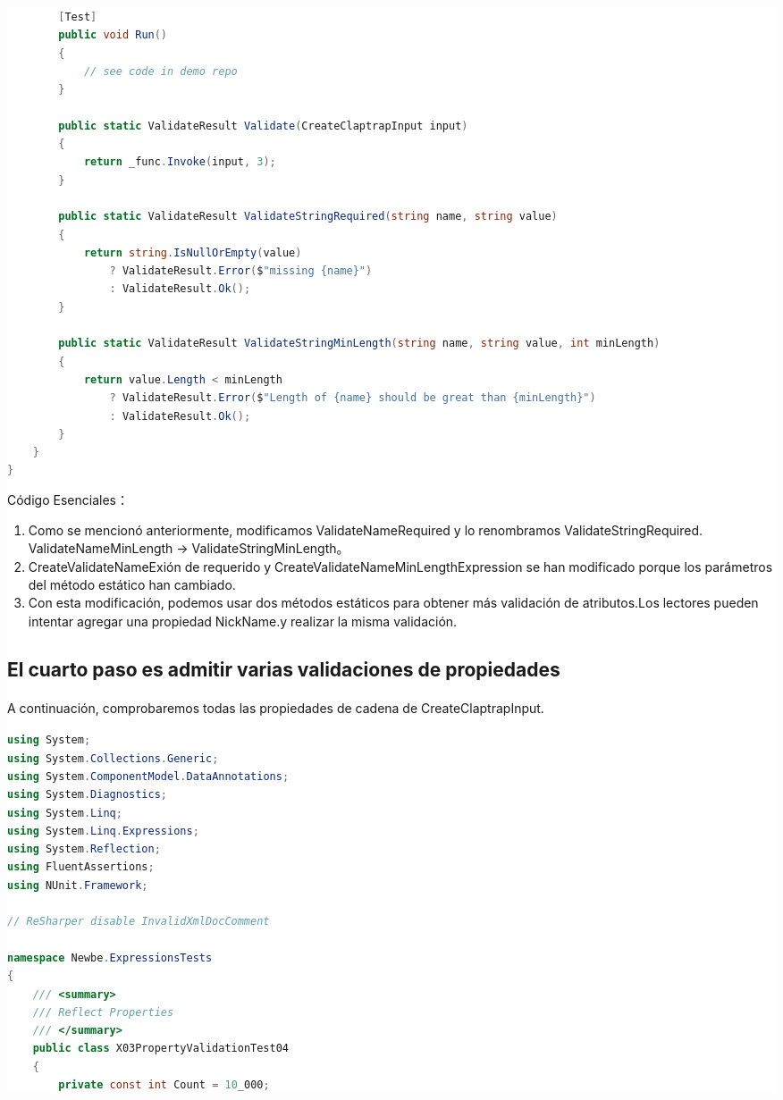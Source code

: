 ```cs
        [Test]
        public void Run()
        {
            // see code in demo repo
        }

        public static ValidateResult Validate(CreateClaptrapInput input)
        {
            return _func.Invoke(input, 3);
        }

        public static ValidateResult ValidateStringRequired(string name, string value)
        {
            return string.IsNullOrEmpty(value)
                ? ValidateResult.Error($"missing {name}")
                : ValidateResult.Ok();
        }

        public static ValidateResult ValidateStringMinLength(string name, string value, int minLength)
        {
            return value.Length < minLength
                ? ValidateResult.Error($"Length of {name} should be great than {minLength}")
                : ValidateResult.Ok();
        }
    }
}
```

Código Esenciales：

1. Como se mencionó anteriormente, modificamos ValidateNameRequired y lo renombramos ValidateStringRequired. ValidateNameMinLength -> ValidateStringMinLength。
2. CreateValidateNameExión de requerido y CreateValidateNameMinLengthExpression se han modificado porque los parámetros del método estático han cambiado.
3. Con esta modificación, podemos usar dos métodos estáticos para obtener más validación de atributos.Los lectores pueden intentar agregar una propiedad NickName.y realizar la misma validación.

## El cuarto paso es admitir varias validaciones de propiedades

A continuación, comprobaremos todas las propiedades de cadena de CreateClaptrapInput.

```cs
using System;
using System.Collections.Generic;
using System.ComponentModel.DataAnnotations;
using System.Diagnostics;
using System.Linq;
using System.Linq.Expressions;
using System.Reflection;
using FluentAssertions;
using NUnit.Framework;

// ReSharper disable InvalidXmlDocComment

namespace Newbe.ExpressionsTests
{
    /// <summary>
    /// Reflect Properties
    /// </summary>
    public class X03PropertyValidationTest04
    {
        private const int Count = 10_000;
```